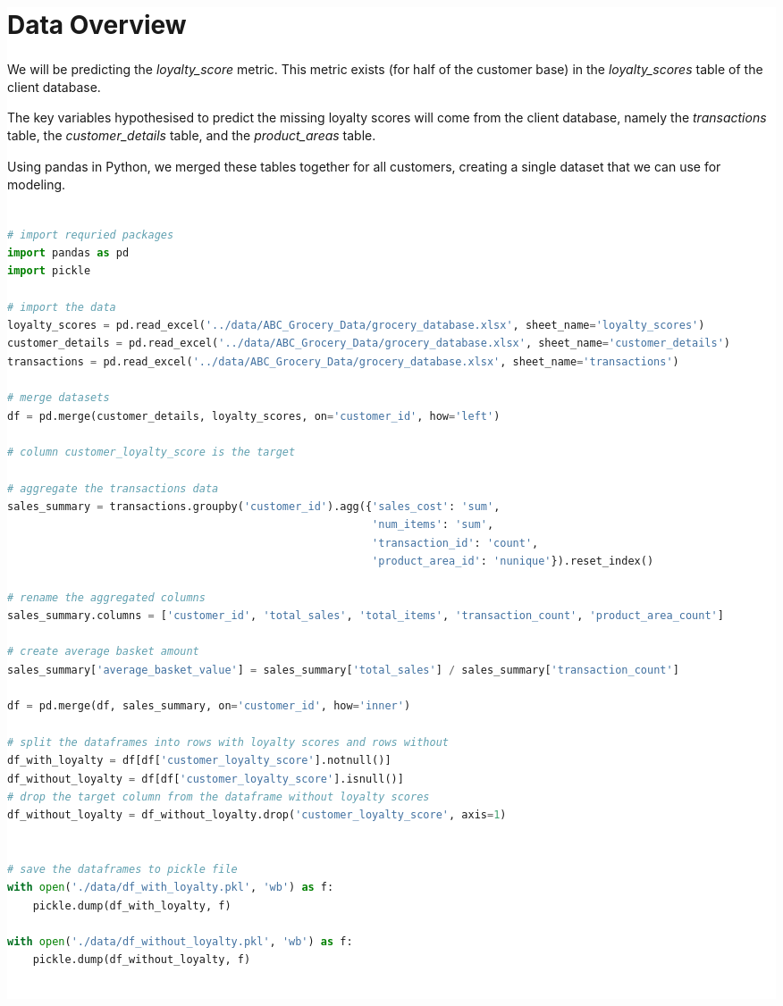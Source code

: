 # Data Overview  <a name="data-overview"></a>

We will be predicting the *loyalty_score* metric.  This metric exists (for half of the customer base) in the *loyalty_scores* table of the client database.

The key variables hypothesised to predict the missing loyalty scores will come from the client database, namely the *transactions* table, the *customer_details* table, and the *product_areas* table.

Using pandas in Python, we merged these tables together for all customers, creating a single dataset that we can use for modeling.

```python

# import requried packages
import pandas as pd
import pickle

# import the data
loyalty_scores = pd.read_excel('../data/ABC_Grocery_Data/grocery_database.xlsx', sheet_name='loyalty_scores')
customer_details = pd.read_excel('../data/ABC_Grocery_Data/grocery_database.xlsx', sheet_name='customer_details')
transactions = pd.read_excel('../data/ABC_Grocery_Data/grocery_database.xlsx', sheet_name='transactions')

# merge datasets
df = pd.merge(customer_details, loyalty_scores, on='customer_id', how='left')

# column customer_loyalty_score is the target

# aggregate the transactions data
sales_summary = transactions.groupby('customer_id').agg({'sales_cost': 'sum', 
                                                         'num_items': 'sum',
                                                         'transaction_id': 'count',
                                                         'product_area_id': 'nunique'}).reset_index()

# rename the aggregated columns
sales_summary.columns = ['customer_id', 'total_sales', 'total_items', 'transaction_count', 'product_area_count']

# create average basket amount
sales_summary['average_basket_value'] = sales_summary['total_sales'] / sales_summary['transaction_count']

df = pd.merge(df, sales_summary, on='customer_id', how='inner')

# split the dataframes into rows with loyalty scores and rows without
df_with_loyalty = df[df['customer_loyalty_score'].notnull()]
df_without_loyalty = df[df['customer_loyalty_score'].isnull()]
# drop the target column from the dataframe without loyalty scores
df_without_loyalty = df_without_loyalty.drop('customer_loyalty_score', axis=1)


# save the dataframes to pickle file
with open('./data/df_with_loyalty.pkl', 'wb') as f:
    pickle.dump(df_with_loyalty, f)
    
with open('./data/df_without_loyalty.pkl', 'wb') as f:
    pickle.dump(df_without_loyalty, f)


```
<br>